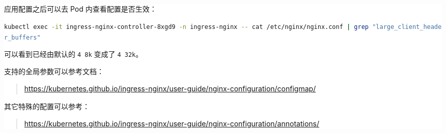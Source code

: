 应用配置之后可以去 Pod 内查看配置是否生效：

```bash
kubectl exec -it ingress-nginx-controller-8xgd9 -n ingress-nginx -- cat /etc/nginx/nginx.conf | grep "large_client_header_buffers"
```

可以看到已经由默认的 `4 8k` 变成了 `4 32k`。

支持的全局参数可以参考文档：

> https://kubernetes.github.io/ingress-nginx/user-guide/nginx-configuration/configmap/

其它特殊的配置可以参考：

> https://kubernetes.github.io/ingress-nginx/user-guide/nginx-configuration/annotations/